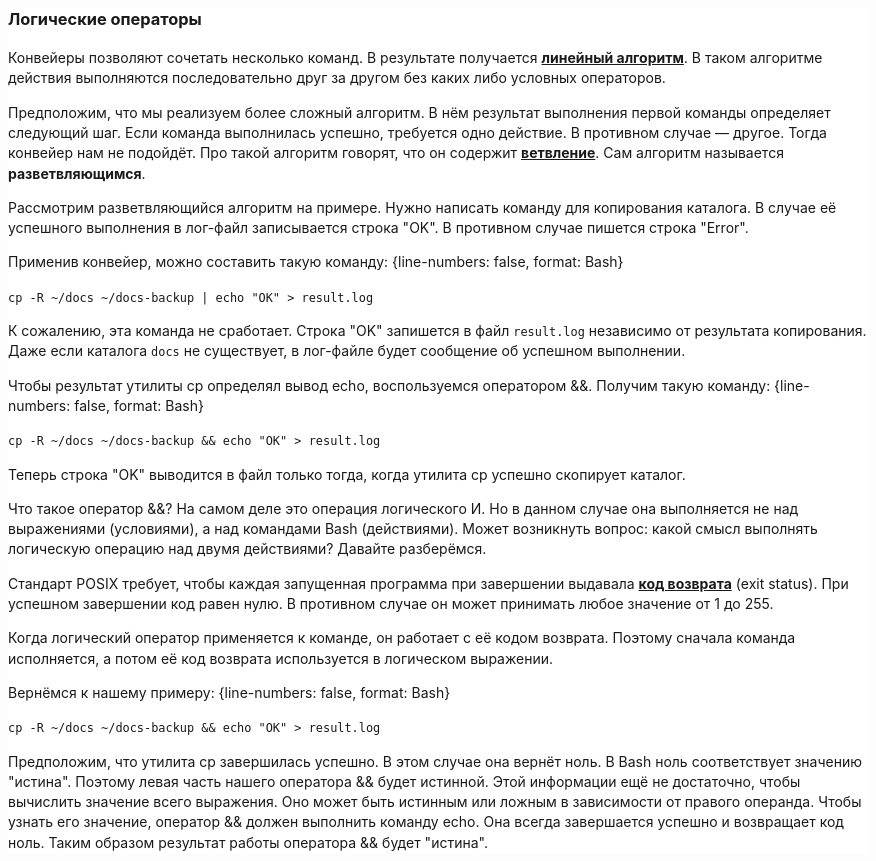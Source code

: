 ### Логические операторы

Конвейеры позволяют сочетать несколько команд. В результате получается [**линейный алгоритм**](https://ru.wikipedia.org/wiki/Алгоритм#Виды_алгоритмов). В таком алгоритме действия выполняются последовательно друг за другом без каких либо условных операторов.

Предположим, что мы реализуем более сложный алгоритм. В нём результат выполнения первой команды определяет следующий шаг. Если команда выполнилась успешно, требуется одно действие. В противном случае — другое. Тогда конвейер нам не подойдёт. Про такой алгоритм говорят, что он содержит [**ветвление**](https://ru.wikipedia.org/wiki/Ветвление_(программирование)). Сам алгоритм называется **разветвляющимся**.

Рассмотрим разветвляющийся алгоритм на примере. Нужно написать команду для копирования каталога. В случае её успешного выполнения в лог-файл записывается строка "OK". В противном случае пишется строка "Error".

Применив конвейер, можно составить такую команду:
{line-numbers: false, format: Bash}
```
cp -R ~/docs ~/docs-backup | echo "OK" > result.log
```

К сожалению, эта команда не сработает. Строка "OK" запишется в файл `result.log` независимо от результата копирования. Даже если каталога `docs` не существует, в лог-файле будет сообщение об успешном выполнении.

Чтобы результат утилиты cp определял вывод echo, воспользуемся оператором &&. Получим такую команду:
{line-numbers: false, format: Bash}
```
cp -R ~/docs ~/docs-backup && echo "OK" > result.log
```

Теперь строка "OK" выводится в файл только тогда, когда утилита cp успешно скопирует каталог.

Что такое оператор &&? На самом деле это операция логического И. Но в данном случае она выполняется не над выражениями (условиями), а над командами Bash (действиями). Может возникнуть вопрос: какой смысл выполнять логическую операцию над двумя действиями? Давайте разберёмся.

Стандарт POSIX требует, чтобы каждая запущенная программа при завершении выдавала [**код возврата**](https://ru.wikipedia.org/wiki/Код_возврата) (exit status). При успешном завершении код равен нулю. В противном случае он может принимать любое значение от 1 до 255.

Когда логический оператор применяется к команде, он работает с её кодом возврата. Поэтому сначала команда исполняется, а потом её код возврата используется в логическом выражении.

Вернёмся к нашему примеру:
{line-numbers: false, format: Bash}
```
cp -R ~/docs ~/docs-backup && echo "OK" > result.log
```

Предположим, что утилита cp завершилась успешно. В этом случае она вернёт ноль. В Bash ноль соответствует значению "истина". Поэтому левая часть нашего оператора && будет истинной. Этой информации ещё не достаточно, чтобы вычислить значение всего выражения. Оно может быть истинным или ложным в зависимости от правого операнда. Чтобы узнать его значение, оператор && должен выполнить команду echo. Она всегда завершается успешно и возвращает код ноль. Таким образом результат работы оператора && будет "истина".
